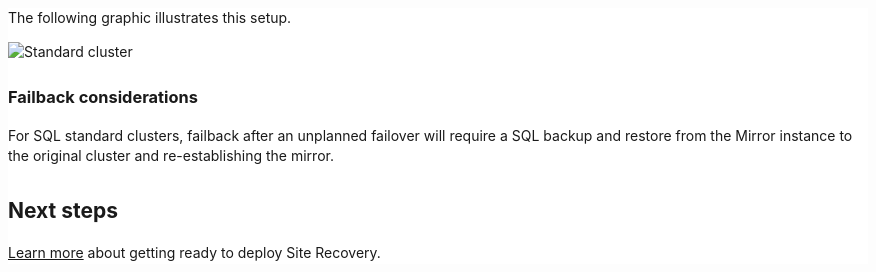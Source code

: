 The following graphic illustrates this setup.

![Standard cluster](./media/site-recovery-sql/BCDRStandaloneClusterLocal.png)


### Failback considerations

For SQL standard clusters, failback after an unplanned failover will require a SQL backup and restore from the Mirror instance to the original cluster and re-establishing the mirror.

## Next steps
[Learn more](site-recovery-best-practices.md) about getting ready to deploy Site Recovery.










 